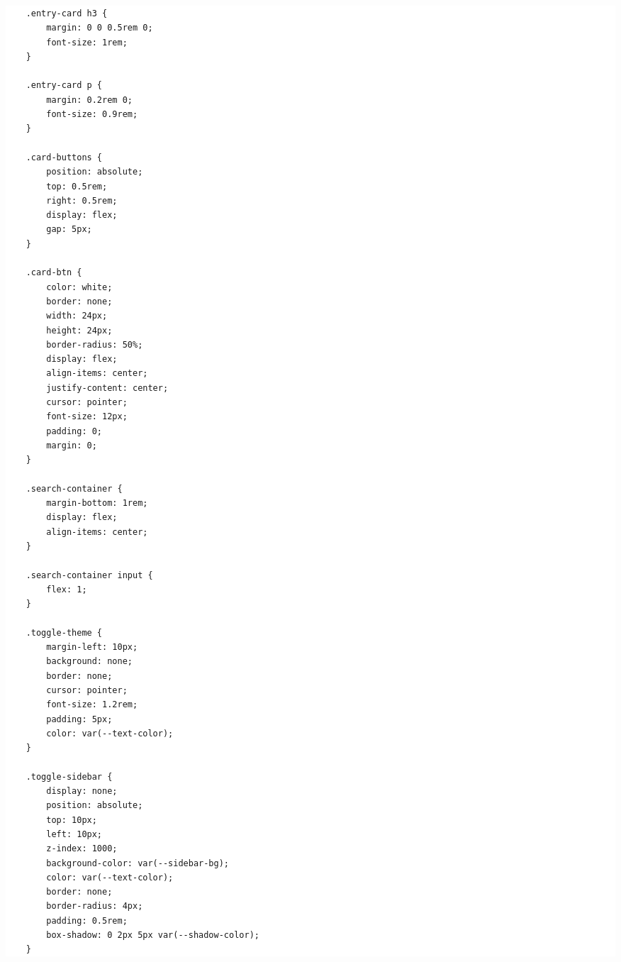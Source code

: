         .entry-card h3 {
            margin: 0 0 0.5rem 0;
            font-size: 1rem;
        }
        
        .entry-card p {
            margin: 0.2rem 0;
            font-size: 0.9rem;
        }
        
        .card-buttons {
            position: absolute;
            top: 0.5rem;
            right: 0.5rem;
            display: flex;
            gap: 5px;
        }
        
        .card-btn {
            color: white;
            border: none;
            width: 24px;
            height: 24px;
            border-radius: 50%;
            display: flex;
            align-items: center;
            justify-content: center;
            cursor: pointer;
            font-size: 12px;
            padding: 0;
            margin: 0;
        }
        
        .search-container {
            margin-bottom: 1rem;
            display: flex;
            align-items: center;
        }
        
        .search-container input {
            flex: 1;
        }
        
        .toggle-theme {
            margin-left: 10px;
            background: none;
            border: none;
            cursor: pointer;
            font-size: 1.2rem;
            padding: 5px;
            color: var(--text-color);
        }
        
        .toggle-sidebar {
            display: none;
            position: absolute;
            top: 10px;
            left: 10px;
            z-index: 1000;
            background-color: var(--sidebar-bg);
            color: var(--text-color);
            border: none;
            border-radius: 4px;
            padding: 0.5rem;
            box-shadow: 0 2px 5px var(--shadow-color);
        }
        